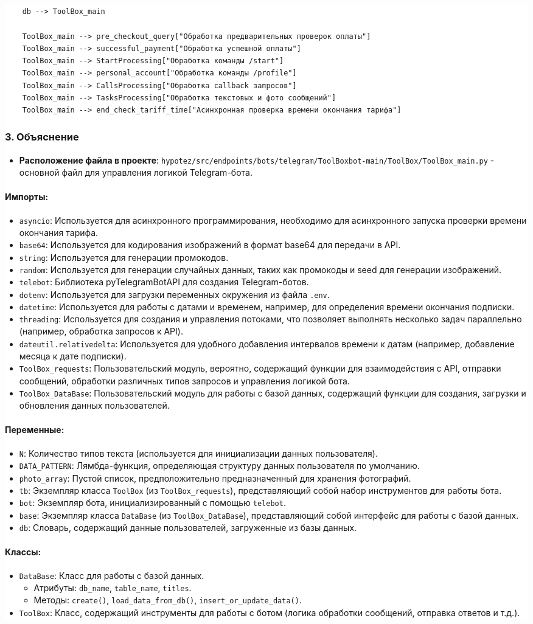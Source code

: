 ```mermaid
    db --> ToolBox_main

    ToolBox_main --> pre_checkout_query["Обработка предварительных проверок оплаты"]
    ToolBox_main --> successful_payment["Обработка успешной оплаты"]
    ToolBox_main --> StartProcessing["Обработка команды /start"]
    ToolBox_main --> personal_account["Обработка команды /profile"]
    ToolBox_main --> CallsProcessing["Обработка callback запросов"]
    ToolBox_main --> TasksProcessing["Обработка текстовых и фото сообщений"]
    ToolBox_main --> end_check_tariff_time["Асинхронная проверка времени окончания тарифа"]
```

### 3. Объяснение

- **Расположение файла в проекте**: `hypotez/src/endpoints/bots/telegram/ToolBoxbot-main/ToolBox/ToolBox_main.py` - основной файл для управления логикой Telegram-бота.

#### Импорты:

- `asyncio`: Используется для асинхронного программирования, необходимо для асинхронного запуска проверки времени окончания тарифа.
- `base64`: Используется для кодирования изображений в формат base64 для передачи в API.
- `string`: Используется для генерации промокодов.
- `random`: Используется для генерации случайных данных, таких как промокоды и seed для генерации изображений.
- `telebot`: Библиотека pyTelegramBotAPI для создания Telegram-ботов.
- `dotenv`: Используется для загрузки переменных окружения из файла `.env`.
- `datetime`: Используется для работы с датами и временем, например, для определения времени окончания подписки.
- `threading`: Используется для создания и управления потоками, что позволяет выполнять несколько задач параллельно (например, обработка запросов к API).
- `dateutil.relativedelta`: Используется для удобного добавления интервалов времени к датам (например, добавление месяца к дате подписки).
- `ToolBox_requests`: Пользовательский модуль, вероятно, содержащий функции для взаимодействия с API, отправки сообщений, обработки различных типов запросов и управления логикой бота.
- `ToolBox_DataBase`: Пользовательский модуль для работы с базой данных, содержащий функции для создания, загрузки и обновления данных пользователей.

#### Переменные:

- `N`: Количество типов текста (используется для инициализации данных пользователя).
- `DATA_PATTERN`: Лямбда-функция, определяющая структуру данных пользователя по умолчанию.
- `photo_array`: Пустой список, предположительно предназначенный для хранения фотографий.
- `tb`: Экземпляр класса `ToolBox` (из `ToolBox_requests`), представляющий собой набор инструментов для работы бота.
- `bot`: Экземпляр бота, инициализированный с помощью `telebot`.
- `base`: Экземпляр класса `DataBase` (из `ToolBox_DataBase`), представляющий собой интерфейс для работы с базой данных.
- `db`: Словарь, содержащий данные пользователей, загруженные из базы данных.

#### Классы:

- `DataBase`: Класс для работы с базой данных.
  - Атрибуты: `db_name`, `table_name`, `titles`.
  - Методы: `create()`, `load_data_from_db()`, `insert_or_update_data()`.
- `ToolBox`: Класс, содержащий инструменты для работы с ботом (логика обработки сообщений, отправка ответов и т.д.).
